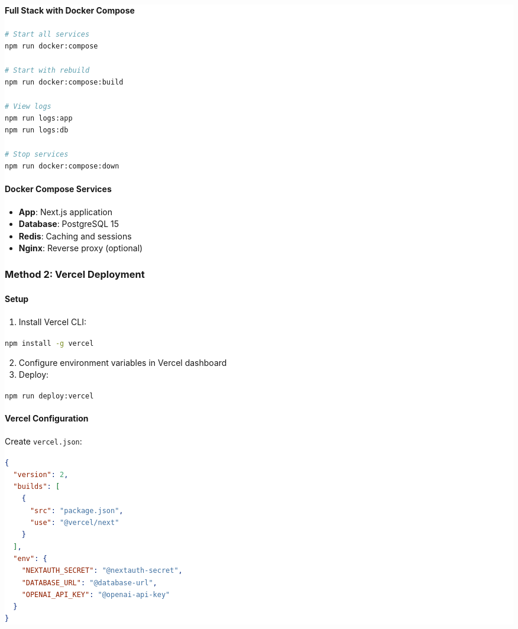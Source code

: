 #### Full Stack with Docker Compose
```bash
# Start all services
npm run docker:compose

# Start with rebuild
npm run docker:compose:build

# View logs
npm run logs:app
npm run logs:db

# Stop services
npm run docker:compose:down
```

#### Docker Compose Services
- **App**: Next.js application
- **Database**: PostgreSQL 15
- **Redis**: Caching and sessions
- **Nginx**: Reverse proxy (optional)

### Method 2: Vercel Deployment

#### Setup
1. Install Vercel CLI:
```bash
npm install -g vercel
```

2. Configure environment variables in Vercel dashboard
3. Deploy:
```bash
npm run deploy:vercel
```

#### Vercel Configuration
Create `vercel.json`:
```json
{
  "version": 2,
  "builds": [
    {
      "src": "package.json",
      "use": "@vercel/next"
    }
  ],
  "env": {
    "NEXTAUTH_SECRET": "@nextauth-secret",
    "DATABASE_URL": "@database-url",
    "OPENAI_API_KEY": "@openai-api-key"
  }
}
```
